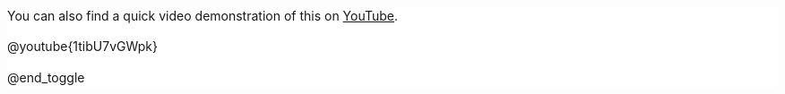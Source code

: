 You can also find a quick video demonstration of this on
[YouTube](https://www.youtube.com/watch?v=1tibU7vGWpk).

@youtube{1tibU7vGWpk}

@end_toggle


[Mat.submat()]: http://docs.opencv.org/java/3.1.0/org/opencv/core/Mat.html#submat-int-int-int-int-
[Mat.clone()]: http://docs.opencv.org/java/3.1.0/org/opencv/core/Mat.html#clone--
[Mat.copyTo()]: http://docs.opencv.org/java/3.1.0/org/opencv/core/Mat.html#copyTo-org.opencv.core.Mat-
[Mat.dump()]: http://docs.opencv.org/java/3.1.0/org/opencv/core/Mat.html#dump--
[Mat()]: http://docs.opencv.org/java/3.1.0/org/opencv/core/Mat.html#Mat--
[Scalar]: http://docs.opencv.org/java/3.1.0/org/opencv/core/Scalar.html
[Mat.create()]: http://docs.opencv.org/java/3.1.0/org/opencv/core/Mat.html#create-int-int-int-
[Mat.eye()]: http://docs.opencv.org/java/3.1.0/org/opencv/core/Mat.html#eye-int-int-int-
[Mat.ones()]: http://docs.opencv.org/java/3.1.0/org/opencv/core/Mat.html#ones-int-int-int-
[Mat.zeros()]: http://docs.opencv.org/java/3.1.0/org/opencv/core/Mat.html#zeros-int-int-int-
[Core.randu()]: http://docs.opencv.org/java/3.1.0/org/opencv/core/Core.html#randu-org.opencv.core.Mat-double-double-
